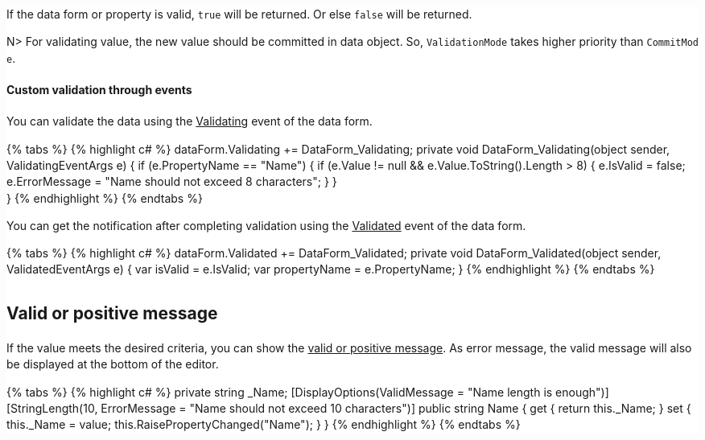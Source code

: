 If the data form or property is valid, `true` will be returned. Or else `false` will be returned.

N> For validating value, the new value should be committed in data object. So, `ValidationMode` takes higher priority than `CommitMode`.

#### Custom validation through events

You can validate the data using the [Validating](https://help.syncfusion.com/cr/cref_files/xamarin-android/sfdataform/Syncfusion.SfDataForm.Android~Syncfusion.Android.DataForm.SfDataForm~Validating_EV.html) event of the data form.

{% tabs %}
{% highlight c# %}
dataForm.Validating += DataForm_Validating;
private void DataForm_Validating(object sender, ValidatingEventArgs e)
{
    if (e.PropertyName == "Name")
    {
        if (e.Value != null && e.Value.ToString().Length > 8)
        {
            e.IsValid = false;
            e.ErrorMessage = "Name should not exceed 8 characters";
        }
    }            
}
{% endhighlight %}
{% endtabs %}

You can get the notification after completing validation using the [Validated](https://help.syncfusion.com/cr/cref_files/xamarin-android/sfdataform/Syncfusion.SfDataForm.Android~Syncfusion.Android.DataForm.SfDataForm~Validated_EV.html) event of the data form.

{% tabs %}
{% highlight c# %}
dataForm.Validated += DataForm_Validated;
private void DataForm_Validated(object sender, ValidatedEventArgs e)
{
    var isValid = e.IsValid;
    var propertyName = e.PropertyName;
}
{% endhighlight %}
{% endtabs %}

## Valid or positive message

If the value meets the desired criteria, you can show the [valid or positive message](https://help.syncfusion.com/cr/cref_files/xamarin-android/sfdataform/Syncfusion.SfDataForm.Android~Syncfusion.Android.DataForm.DisplayOptionsAttribute~ValidMessage.html). As error message, the valid message will also be displayed at the bottom of the editor.

{% tabs %}
{% highlight c# %}
private string _Name;
[DisplayOptions(ValidMessage = "Name length is enough")]
[StringLength(10, ErrorMessage = "Name should not exceed 10 characters")]
public string Name
{
    get { return this._Name; }
    set
    {
        this._Name = value;
        this.RaisePropertyChanged("Name");
    }
}
{% endhighlight %}
{% endtabs %}
